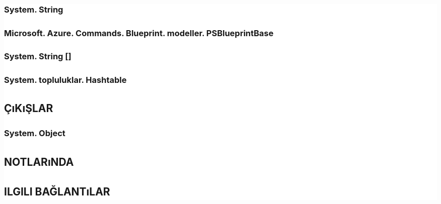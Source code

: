 ### System. String

### Microsoft. Azure. Commands. Blueprint. modeller. PSBlueprintBase

### System. String []

### System. topluluklar. Hashtable

## ÇıKıŞLAR

### System. Object
## NOTLARıNDA

## ILGILI BAĞLANTıLAR
